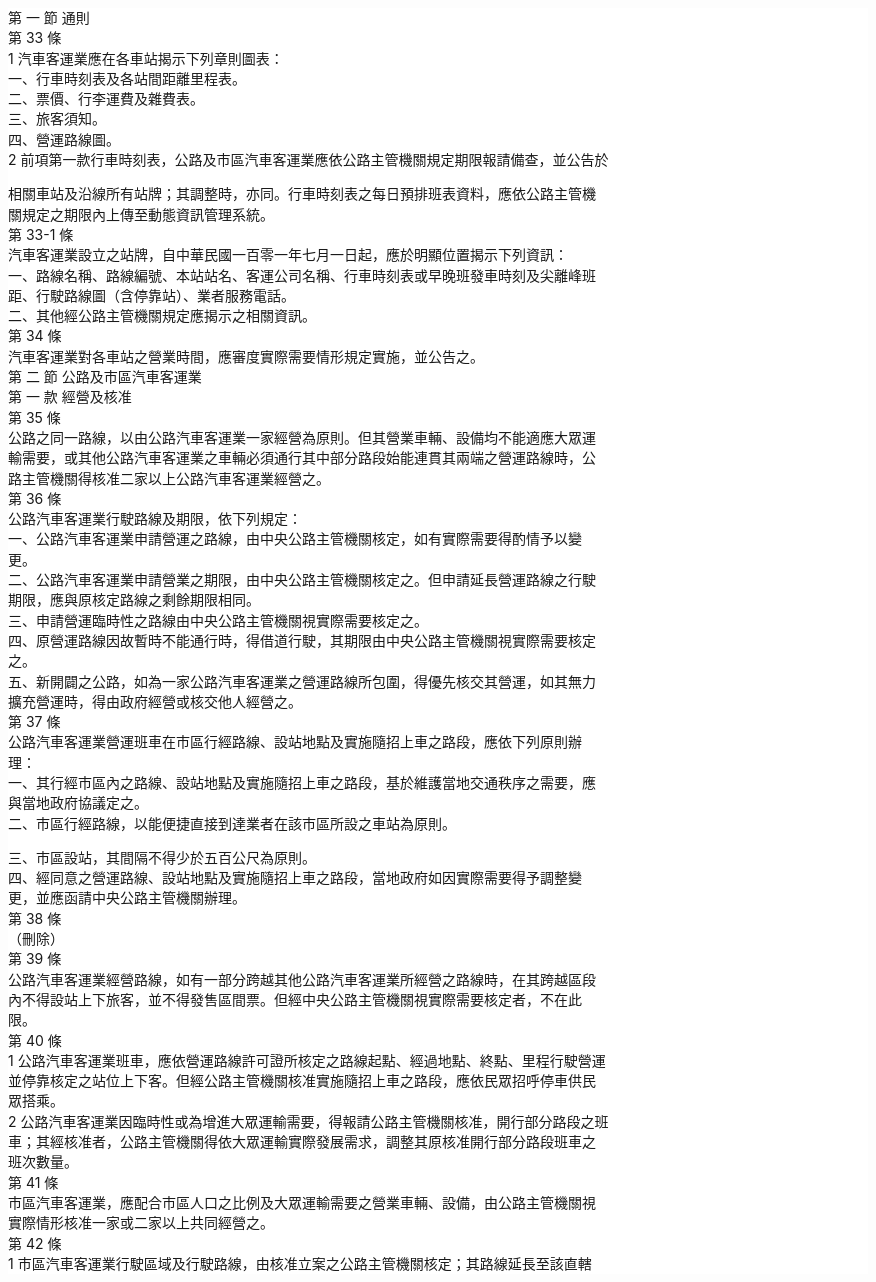 第 一 節 通則  
第 33 條  
1 汽車客運業應在各車站揭示下列章則圖表：  
一、行車時刻表及各站間距離里程表。  
二、票價、行李運費及雜費表。  
三、旅客須知。  
四、營運路線圖。  
2 前項第一款行車時刻表，公路及市區汽車客運業應依公路主管機關規定期限報請備查，並公告於  


相關車站及沿線所有站牌；其調整時，亦同。行車時刻表之每日預排班表資料，應依公路主管機  
關規定之期限內上傳至動態資訊管理系統。  
第 33-1 條  
汽車客運業設立之站牌，自中華民國一百零一年七月一日起，應於明顯位置揭示下列資訊：  
一、路線名稱、路線編號、本站站名、客運公司名稱、行車時刻表或早晚班發車時刻及尖離峰班  
距、行駛路線圖（含停靠站）、業者服務電話。  
二、其他經公路主管機關規定應揭示之相關資訊。  
第 34 條  
汽車客運業對各車站之營業時間，應審度實際需要情形規定實施，並公告之。  
第 二 節 公路及市區汽車客運業  
第 一 款 經營及核准  
第 35 條  
公路之同一路線，以由公路汽車客運業一家經營為原則。但其營業車輛、設備均不能適應大眾運  
輸需要，或其他公路汽車客運業之車輛必須通行其中部分路段始能連貫其兩端之營運路線時，公  
路主管機關得核准二家以上公路汽車客運業經營之。  
第 36 條  
公路汽車客運業行駛路線及期限，依下列規定：  
一、公路汽車客運業申請營運之路線，由中央公路主管機關核定，如有實際需要得酌情予以變  
更。  
二、公路汽車客運業申請營業之期限，由中央公路主管機關核定之。但申請延長營運路線之行駛  
期限，應與原核定路線之剩餘期限相同。  
三、申請營運臨時性之路線由中央公路主管機關視實際需要核定之。  
四、原營運路線因故暫時不能通行時，得借道行駛，其期限由中央公路主管機關視實際需要核定  
之。  
五、新開闢之公路，如為一家公路汽車客運業之營運路線所包圍，得優先核交其營運，如其無力  
擴充營運時，得由政府經營或核交他人經營之。  
第 37 條  
公路汽車客運業營運班車在市區行經路線、設站地點及實施隨招上車之路段，應依下列原則辦  
理：  
一、其行經市區內之路線、設站地點及實施隨招上車之路段，基於維護當地交通秩序之需要，應  
與當地政府協議定之。  
二、市區行經路線，以能便捷直接到達業者在該市區所設之車站為原則。  


三、市區設站，其間隔不得少於五百公尺為原則。  
四、經同意之營運路線、設站地點及實施隨招上車之路段，當地政府如因實際需要得予調整變  
更，並應函請中央公路主管機關辦理。  
第 38 條  
（刪除）  
第 39 條  
公路汽車客運業經營路線，如有一部分跨越其他公路汽車客運業所經營之路線時，在其跨越區段  
內不得設站上下旅客，並不得發售區間票。但經中央公路主管機關視實際需要核定者，不在此  
限。  
第 40 條  
1 公路汽車客運業班車，應依營運路線許可證所核定之路線起點、經過地點、終點、里程行駛營運  
並停靠核定之站位上下客。但經公路主管機關核准實施隨招上車之路段，應依民眾招呼停車供民  
眾搭乘。  
2 公路汽車客運業因臨時性或為增進大眾運輸需要，得報請公路主管機關核准，開行部分路段之班  
車；其經核准者，公路主管機關得依大眾運輸實際發展需求，調整其原核准開行部分路段班車之  
班次數量。  
第 41 條  
市區汽車客運業，應配合市區人口之比例及大眾運輸需要之營業車輛、設備，由公路主管機關視  
實際情形核准一家或二家以上共同經營之。  
第 42 條  
1 市區汽車客運業行駛區域及行駛路線，由核准立案之公路主管機關核定；其路線延長至該直轄  